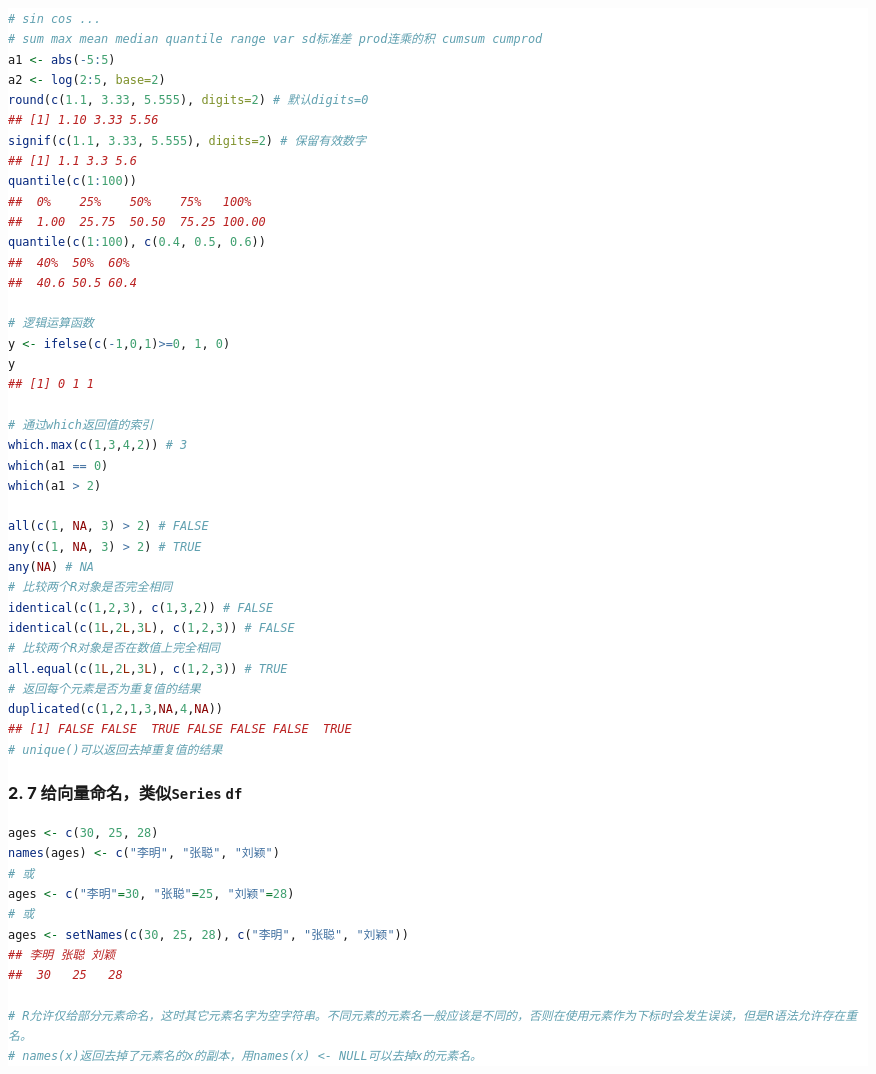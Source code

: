 ```r
# sin cos ...
# sum max mean median quantile range var sd标准差 prod连乘的积 cumsum cumprod
a1 <- abs(-5:5)
a2 <- log(2:5, base=2)
round(c(1.1, 3.33, 5.555), digits=2) # 默认digits=0
## [1] 1.10 3.33 5.56
signif(c(1.1, 3.33, 5.555), digits=2) # 保留有效数字
## [1] 1.1 3.3 5.6
quantile(c(1:100))
##  0%    25%    50%    75%   100% 
##  1.00  25.75  50.50  75.25 100.00
quantile(c(1:100), c(0.4, 0.5, 0.6))
##  40%  50%  60% 
##  40.6 50.5 60.4

# 逻辑运算函数
y <- ifelse(c(-1,0,1)>=0, 1, 0)
y
## [1] 0 1 1

# 通过which返回值的索引
which.max(c(1,3,4,2)) # 3
which(a1 == 0)
which(a1 > 2)

all(c(1, NA, 3) > 2) # FALSE
any(c(1, NA, 3) > 2) # TRUE
any(NA) # NA
# 比较两个R对象是否完全相同
identical(c(1,2,3), c(1,3,2)) # FALSE 
identical(c(1L,2L,3L), c(1,2,3)) # FALSE
# 比较两个R对象是否在数值上完全相同
all.equal(c(1L,2L,3L), c(1,2,3)) # TRUE
# 返回每个元素是否为重复值的结果
duplicated(c(1,2,1,3,NA,4,NA))
## [1] FALSE FALSE  TRUE FALSE FALSE FALSE  TRUE
# unique()可以返回去掉重复值的结果
```

### 2. 7 给向量命名，类似`Series` `df`

```r
ages <- c(30, 25, 28)
names(ages) <- c("李明", "张聪", "刘颖")
# 或
ages <- c("李明"=30, "张聪"=25, "刘颖"=28)
# 或
ages <- setNames(c(30, 25, 28), c("李明", "张聪", "刘颖"))
## 李明 张聪 刘颖 
##  30   25   28

# R允许仅给部分元素命名，这时其它元素名字为空字符串。不同元素的元素名一般应该是不同的，否则在使用元素作为下标时会发生误读，但是R语法允许存在重名。
# names(x)返回去掉了元素名的x的副本，用names(x) <- NULL可以去掉x的元素名。	
```
